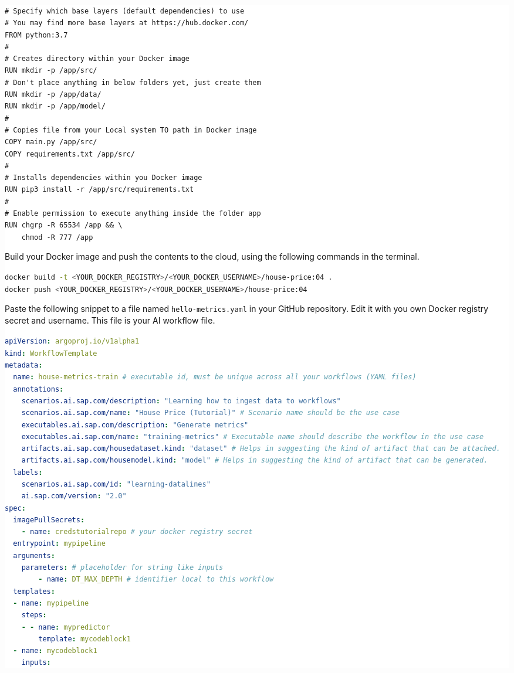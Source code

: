 ```TEXT
# Specify which base layers (default dependencies) to use
# You may find more base layers at https://hub.docker.com/
FROM python:3.7
#
# Creates directory within your Docker image
RUN mkdir -p /app/src/
# Don't place anything in below folders yet, just create them
RUN mkdir -p /app/data/
RUN mkdir -p /app/model/
#
# Copies file from your Local system TO path in Docker image
COPY main.py /app/src/
COPY requirements.txt /app/src/  
#
# Installs dependencies within you Docker image
RUN pip3 install -r /app/src/requirements.txt
#
# Enable permission to execute anything inside the folder app
RUN chgrp -R 65534 /app && \
    chmod -R 777 /app
```

Build your Docker image and push the contents to the cloud, using the following commands in the terminal.

```BASH
docker build -t <YOUR_DOCKER_REGISTRY>/<YOUR_DOCKER_USERNAME>/house-price:04 .
docker push <YOUR_DOCKER_REGISTRY>/<YOUR_DOCKER_USERNAME>/house-price:04
```

Paste the following snippet to a file named `hello-metrics.yaml` in your GitHub repository. Edit it with you own Docker registry secret and username. This file is your AI workflow file.

```YAML
apiVersion: argoproj.io/v1alpha1
kind: WorkflowTemplate
metadata:
  name: house-metrics-train # executable id, must be unique across all your workflows (YAML files)
  annotations:
    scenarios.ai.sap.com/description: "Learning how to ingest data to workflows"
    scenarios.ai.sap.com/name: "House Price (Tutorial)" # Scenario name should be the use case
    executables.ai.sap.com/description: "Generate metrics"
    executables.ai.sap.com/name: "training-metrics" # Executable name should describe the workflow in the use case
    artifacts.ai.sap.com/housedataset.kind: "dataset" # Helps in suggesting the kind of artifact that can be attached.
    artifacts.ai.sap.com/housemodel.kind: "model" # Helps in suggesting the kind of artifact that can be generated.
  labels:
    scenarios.ai.sap.com/id: "learning-datalines"
    ai.sap.com/version: "2.0"
spec:
  imagePullSecrets:
    - name: credstutorialrepo # your docker registry secret
  entrypoint: mypipeline
  arguments:
    parameters: # placeholder for string like inputs
        - name: DT_MAX_DEPTH # identifier local to this workflow
  templates:
  - name: mypipeline
    steps:
    - - name: mypredictor
        template: mycodeblock1
  - name: mycodeblock1
    inputs:
```